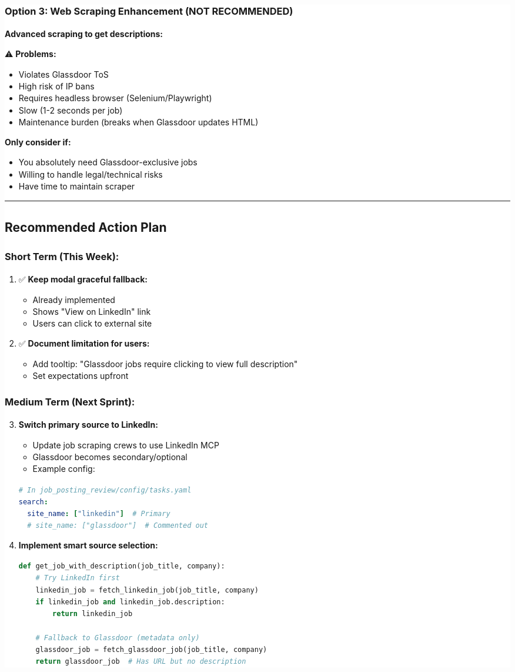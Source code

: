 ### **Option 3: Web Scraping Enhancement (NOT RECOMMENDED)**

**Advanced scraping to get descriptions:**

⚠️ **Problems:**
- Violates Glassdoor ToS
- High risk of IP bans
- Requires headless browser (Selenium/Playwright)
- Slow (1-2 seconds per job)
- Maintenance burden (breaks when Glassdoor updates HTML)

**Only consider if:**
- You absolutely need Glassdoor-exclusive jobs
- Willing to handle legal/technical risks
- Have time to maintain scraper

---

## Recommended Action Plan

### **Short Term (This Week):**

1. ✅ **Keep modal graceful fallback:**
   - Already implemented
   - Shows "View on LinkedIn" link
   - Users can click to external site

2. ✅ **Document limitation for users:**
   - Add tooltip: "Glassdoor jobs require clicking to view full description"
   - Set expectations upfront

### **Medium Term (Next Sprint):**

3. **Switch primary source to LinkedIn:**
   - Update job scraping crews to use LinkedIn MCP
   - Glassdoor becomes secondary/optional
   - Example config:
   ```yaml
   # In job_posting_review/config/tasks.yaml
   search:
     site_name: ["linkedin"]  # Primary
     # site_name: ["glassdoor"]  # Commented out
   ```

4. **Implement smart source selection:**
   ```python
   def get_job_with_description(job_title, company):
       # Try LinkedIn first
       linkedin_job = fetch_linkedin_job(job_title, company)
       if linkedin_job and linkedin_job.description:
           return linkedin_job

       # Fallback to Glassdoor (metadata only)
       glassdoor_job = fetch_glassdoor_job(job_title, company)
       return glassdoor_job  # Has URL but no description
   ```
